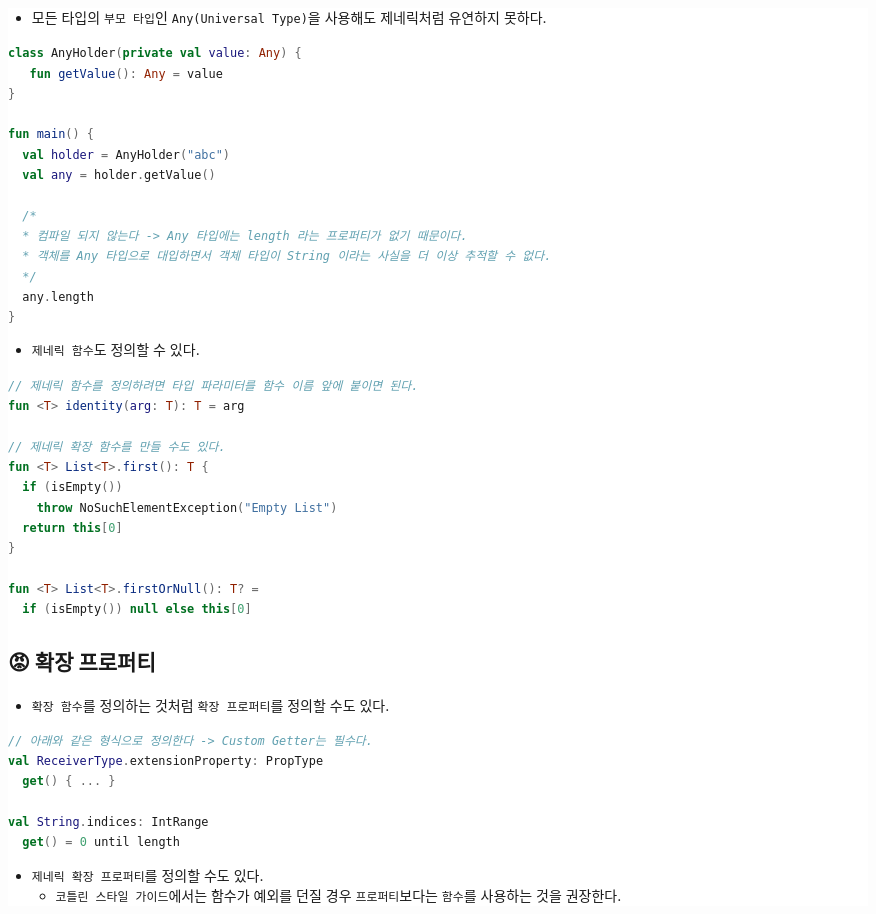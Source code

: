 ```kotlin
```

- 모든 타입의 `부모 타입`인 `Any(Universal Type)`을 사용해도 제네릭처럼 유연하지 못하다.

```kotlin
class AnyHolder(private val value: Any) {
   fun getValue(): Any = value
}

fun main() {
  val holder = AnyHolder("abc")
  val any = holder.getValue()
  
  /*
  * 컴파일 되지 않는다 -> Any 타입에는 length 라는 프로퍼티가 없기 때문이다.
  * 객체를 Any 타입으로 대입하면서 객체 타입이 String 이라는 사실을 더 이상 추적할 수 없다.
  */
  any.length
}
```

- `제네릭 함수`도 정의할 수 있다.

```kotlin
// 제네릭 함수를 정의하려면 타입 파라미터를 함수 이름 앞에 붙이면 된다.
fun <T> identity(arg: T): T = arg

// 제네릭 확장 함수를 만들 수도 있다.
fun <T> List<T>.first(): T {
  if (isEmpty())
    throw NoSuchElementException("Empty List")
  return this[0]
}

fun <T> List<T>.firstOrNull(): T? = 
  if (isEmpty()) null else this[0]

```

## 😡 확장 프로퍼티

- `확장 함수`를 정의하는 것처럼 `확장 프로퍼티`를 정의할 수도 있다.

```kotlin
// 아래와 같은 형식으로 정의한다 -> Custom Getter는 필수다.
val ReceiverType.extensionProperty: PropType
  get() { ... }

val String.indices: IntRange
  get() = 0 until length
```

- `제네릭 확장 프로퍼티`를 정의할 수도 있다.
    - `코틀린 스타일 가이드`에서는 함수가 예외를 던질 경우 `프로퍼티`보다는 `함수`를 사용하는 것을 권장한다.
